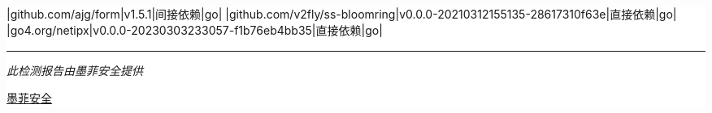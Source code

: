|github.com/ajg/form|v1.5.1|间接依赖|go|
|github.com/v2fly/ss-bloomring|v0.0.0-20210312155135-28617310f63e|直接依赖|go|
|go4.org/netipx|v0.0.0-20230303233057-f1b76eb4bb35|直接依赖|go|


------

*此检测报告由墨菲安全提供*

[墨菲安全](www.murphysec.com)